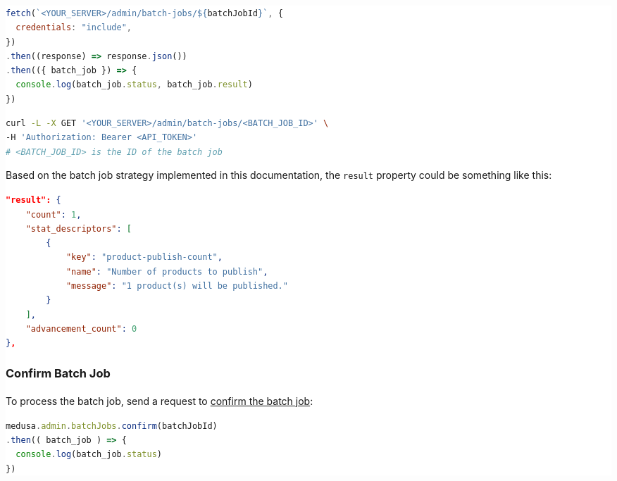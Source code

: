 </TabItem>
<TabItem value="fetch" label="Fetch API">

```jsx
fetch(`<YOUR_SERVER>/admin/batch-jobs/${batchJobId}`, {
  credentials: "include",
})
.then((response) => response.json())
.then(({ batch_job }) => {
  console.log(batch_job.status, batch_job.result)
})
```

</TabItem>
<TabItem value="curl" label="cURL">

```bash
curl -L -X GET '<YOUR_SERVER>/admin/batch-jobs/<BATCH_JOB_ID>' \
-H 'Authorization: Bearer <API_TOKEN>'
# <BATCH_JOB_ID> is the ID of the batch job
```

</TabItem>
</Tabs>

Based on the batch job strategy implemented in this documentation, the `result` property could be something like this:

```json noReport
"result": {
    "count": 1,
    "stat_descriptors": [
        {
            "key": "product-publish-count",
            "name": "Number of products to publish",
            "message": "1 product(s) will be published."
        }
    ],
    "advancement_count": 0
},
```

### Confirm Batch Job

To process the batch job, send a request to [confirm the batch job](https://docs.medusajs.com/api/admin/#tag/Batch-Job/operation/PostBatchJobsBatchJobConfirmProcessing):

<Tabs groupId="request-type" wrapperClassName="code-tabs">
<TabItem value="client" label="Medusa JS Client" default>

```jsx
medusa.admin.batchJobs.confirm(batchJobId)
.then(( batch_job ) => {
  console.log(batch_job.status)
})
```
